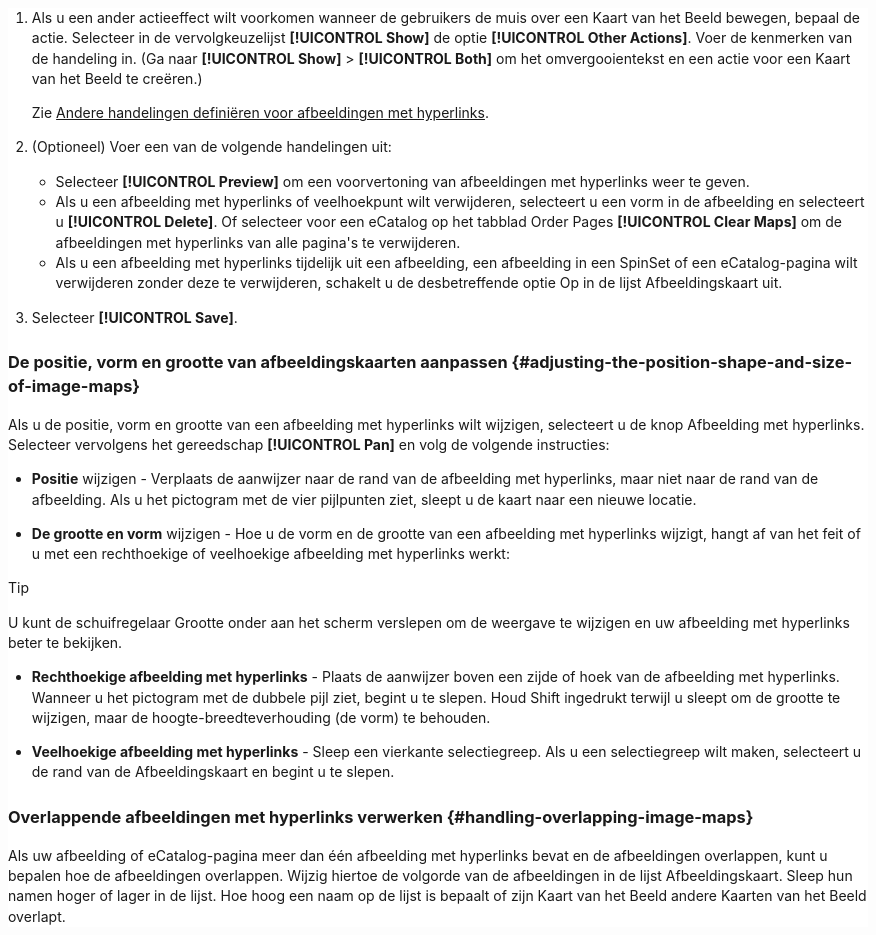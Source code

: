 1. Als u een ander actieeffect wilt voorkomen wanneer de gebruikers de muis over een Kaart van het Beeld bewegen, bepaal de actie. Selecteer in de vervolgkeuzelijst **[!UICONTROL Show]** de optie **[!UICONTROL Other Actions]**. Voer de kenmerken van de handeling in. (Ga naar **[!UICONTROL Show]** > **[!UICONTROL Both]** om het omvergooientekst en een actie voor een Kaart van het Beeld te creëren.)

   Zie [Andere handelingen definiëren voor afbeeldingen met hyperlinks](creating-image-maps.md#defining_other_actions_for_image_maps).

1. (Optioneel) Voer een van de volgende handelingen uit:

   * Selecteer **[!UICONTROL Preview]** om een voorvertoning van afbeeldingen met hyperlinks weer te geven.
   * Als u een afbeelding met hyperlinks of veelhoekpunt wilt verwijderen, selecteert u een vorm in de afbeelding en selecteert u **[!UICONTROL Delete]**. Of selecteer voor een eCatalog op het tabblad Order Pages **[!UICONTROL Clear Maps]** om de afbeeldingen met hyperlinks van alle pagina&#39;s te verwijderen.
   * Als u een afbeelding met hyperlinks tijdelijk uit een afbeelding, een afbeelding in een SpinSet of een eCatalog-pagina wilt verwijderen zonder deze te verwijderen, schakelt u de desbetreffende optie Op in de lijst Afbeeldingskaart uit.

1. Selecteer **[!UICONTROL Save]**.

### De positie, vorm en grootte van afbeeldingskaarten aanpassen {#adjusting-the-position-shape-and-size-of-image-maps}

Als u de positie, vorm en grootte van een afbeelding met hyperlinks wilt wijzigen, selecteert u de knop Afbeelding met hyperlinks. Selecteer vervolgens het gereedschap **[!UICONTROL Pan]** en volg de volgende instructies:

* **Positie**  wijzigen - Verplaats de aanwijzer naar de rand van de afbeelding met hyperlinks, maar niet naar de rand van de afbeelding. Als u het pictogram met de vier pijlpunten ziet, sleept u de kaart naar een nieuwe locatie.

* **De grootte en vorm**  wijzigen - Hoe u de vorm en de grootte van een afbeelding met hyperlinks wijzigt, hangt af van het feit of u met een rechthoekige of veelhoekige afbeelding met hyperlinks werkt:

>[!TIP]
>
>U kunt de schuifregelaar Grootte onder aan het scherm verslepen om de weergave te wijzigen en uw afbeelding met hyperlinks beter te bekijken.

* **Rechthoekige afbeelding met hyperlinks**  - Plaats de aanwijzer boven een zijde of hoek van de afbeelding met hyperlinks. Wanneer u het pictogram met de dubbele pijl ziet, begint u te slepen. Houd Shift ingedrukt terwijl u sleept om de grootte te wijzigen, maar de hoogte-breedteverhouding (de vorm) te behouden.

* **Veelhoekige afbeelding met hyperlinks**  - Sleep een vierkante selectiegreep. Als u een selectiegreep wilt maken, selecteert u de rand van de Afbeeldingskaart en begint u te slepen.

### Overlappende afbeeldingen met hyperlinks verwerken {#handling-overlapping-image-maps}

Als uw afbeelding of eCatalog-pagina meer dan één afbeelding met hyperlinks bevat en de afbeeldingen overlappen, kunt u bepalen hoe de afbeeldingen overlappen. Wijzig hiertoe de volgorde van de afbeeldingen in de lijst Afbeeldingskaart. Sleep hun namen hoger of lager in de lijst. Hoe hoog een naam op de lijst is bepaalt of zijn Kaart van het Beeld andere Kaarten van het Beeld overlapt.
